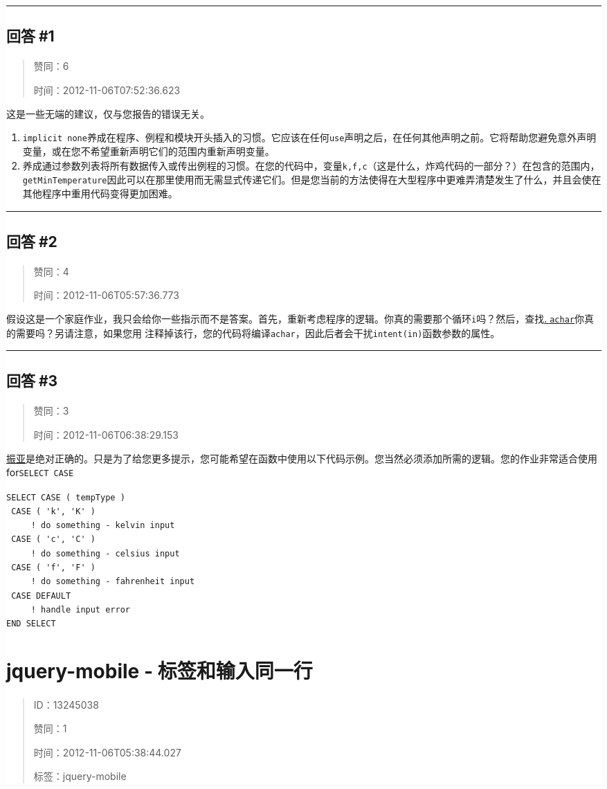 * * *

## 回答 #1

> 赞同：6
> 
> 时间：2012-11-06T07:52:36.623

这是一些无端的建议，仅与您报告的错误无关。

1.  `implicit none`养成在程序、例程和模块开头插入的习惯。它应该在任何`use`声明之后，在任何其他声明之前。它将帮助您避免意外声明变量，或在您不希望重新声明它们的范围内重新声明变量。
2.  养成通过参数列表将所有数据传入或传出例程的习惯。在您的代码中，变量`k,f,c`（这是什么，炸鸡代码的一部分？）在包含的范围内，`getMinTemperature`因此可以在那里使用而无需显式传递它们。但是您当前的方法使得在大型程序中更难弄清楚发生了什么，并且会使在其他程序中重用代码变得更加困难。

* * *

## 回答 #2

> 赞同：4
> 
> 时间：2012-11-06T05:57:36.773

假设这是一个家庭作业，我只会给你一些指示而不是答案。首先，重新考虑程序的逻辑。你真的需要那个循环`i`吗？然后，查找[. `achar`](http://gcc.gnu.org/onlinedocs/gcc-4.0.4/gfortran/ACHAR.html)你真的需要吗？另请注意，如果您用 注释掉该行，您的代码将编译`achar`，因此后者会干扰`intent(in)`函数参数的属性。

* * *

## 回答 #3

> 赞同：3
> 
> 时间：2012-11-06T06:38:29.153

[振亚](https://stackoverflow.com/users/143765/zhenya)是绝对正确的。只是为了给您更多提示，您可能希望在函数中使用以下代码示例。您当然必须添加所需的逻辑。您的作业非常适合使用 for`SELECT CASE`

```
SELECT CASE ( tempType )
 CASE ( 'k', 'K' )
     ! do something - kelvin input
 CASE ( 'c', 'C' )
     ! do something - celsius input
 CASE ( 'f', 'F' )
     ! do something - fahrenheit input
 CASE DEFAULT
     ! handle input error
END SELECT 
```

# jquery-mobile - 标签和输入同一行

> ID：13245038
> 
> 赞同：1
> 
> 时间：2012-11-06T05:38:44.027
> 
> 标签：jquery-mobile
